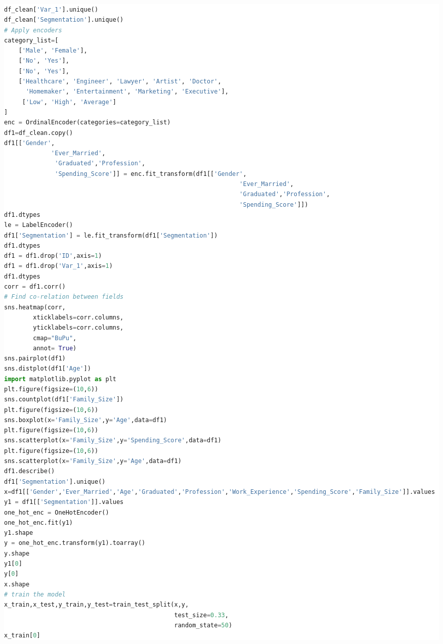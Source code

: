 ```python
df_clean['Var_1'].unique()
df_clean['Segmentation'].unique()
# Apply encoders
category_list=[
    ['Male', 'Female'],
    ['No', 'Yes'],
    ['No', 'Yes'],
    ['Healthcare', 'Engineer', 'Lawyer', 'Artist', 'Doctor',
      'Homemaker', 'Entertainment', 'Marketing', 'Executive'],
     ['Low', 'High', 'Average']
]
enc = OrdinalEncoder(categories=category_list)
df1=df_clean.copy()
df1[['Gender',
             'Ever_Married',
              'Graduated','Profession',
              'Spending_Score']] = enc.fit_transform(df1[['Gender',
                                                                 'Ever_Married',
                                                                 'Graduated','Profession',
                                                                 'Spending_Score']])
df1.dtypes
le = LabelEncoder()
df1['Segmentation'] = le.fit_transform(df1['Segmentation'])
df1.dtypes
df1 = df1.drop('ID',axis=1)
df1 = df1.drop('Var_1',axis=1)
df1.dtypes
corr = df1.corr()
# Find co-relation between fields
sns.heatmap(corr, 
        xticklabels=corr.columns,
        yticklabels=corr.columns,
        cmap="BuPu",
        annot= True)
sns.pairplot(df1)
sns.distplot(df1['Age'])
import matplotlib.pyplot as plt
plt.figure(figsize=(10,6))
sns.countplot(df1['Family_Size'])
plt.figure(figsize=(10,6))
sns.boxplot(x='Family_Size',y='Age',data=df1)
plt.figure(figsize=(10,6))
sns.scatterplot(x='Family_Size',y='Spending_Score',data=df1)
plt.figure(figsize=(10,6))
sns.scatterplot(x='Family_Size',y='Age',data=df1)
df1.describe()
df1['Segmentation'].unique()
x=df1[['Gender','Ever_Married','Age','Graduated','Profession','Work_Experience','Spending_Score','Family_Size']].values
y1 = df1[['Segmentation']].values
one_hot_enc = OneHotEncoder()
one_hot_enc.fit(y1)
y1.shape
y = one_hot_enc.transform(y1).toarray()
y.shape
y1[0]
y[0]
x.shape
# train the model
x_train,x_test,y_train,y_test=train_test_split(x,y,
                                               test_size=0.33,
                                               random_state=50)
x_train[0]  
```